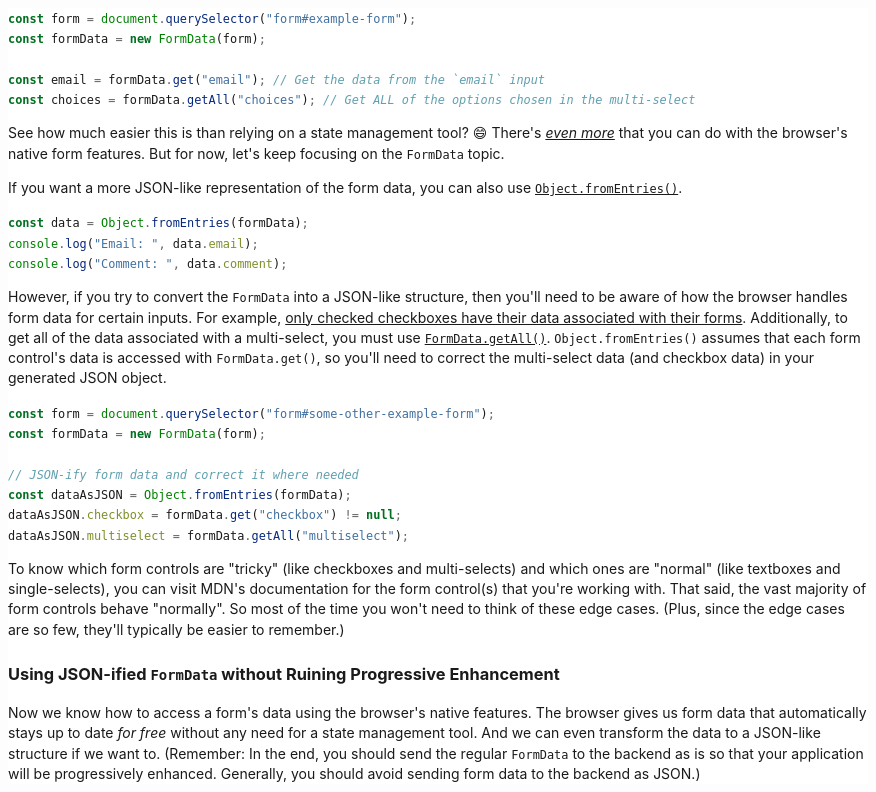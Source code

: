 ```js
const form = document.querySelector("form#example-form");
const formData = new FormData(form);

const email = formData.get("email"); // Get the data from the `email` input
const choices = formData.getAll("choices"); // Get ALL of the options chosen in the multi-select
```

See how much easier this is than relying on a state management tool? :smile: There's [_even more_](../extras/philosophy.md#avoid-unnecessary-overhead-and-reinventing-the-wheel) that you can do with the browser's native form features. But for now, let's keep focusing on the `FormData` topic.

If you want a more JSON-like representation of the form data, you can also use [`Object.fromEntries()`](https://developer.mozilla.org/en-US/docs/Web/JavaScript/Reference/Global_Objects/Object/fromEntries).

```js
const data = Object.fromEntries(formData);
console.log("Email: ", data.email);
console.log("Comment: ", data.comment);
```

However, if you try to convert the `FormData` into a JSON-like structure, then you'll need to be aware of how the browser handles form data for certain inputs. For example, [only checked checkboxes have their data associated with their forms](https://developer.mozilla.org/en-US/docs/Web/HTML/Element/input/checkbox#additional_attributes). Additionally, to get all of the data associated with a multi-select, you must use [`FormData.getAll()`](https://developer.mozilla.org/en-US/docs/Web/API/FormData/getAll). `Object.fromEntries()` assumes that each form control's data is accessed with `FormData.get()`, so you'll need to correct the multi-select data (and checkbox data) in your generated JSON object.

```js
const form = document.querySelector("form#some-other-example-form");
const formData = new FormData(form);

// JSON-ify form data and correct it where needed
const dataAsJSON = Object.fromEntries(formData);
dataAsJSON.checkbox = formData.get("checkbox") != null;
dataAsJSON.multiselect = formData.getAll("multiselect");
```

To know which form controls are "tricky" (like checkboxes and multi-selects) and which ones are "normal" (like textboxes and single-selects), you can visit MDN's documentation for the form control(s) that you're working with. That said, the vast majority of form controls behave "normally". So most of the time you won't need to think of these edge cases. (Plus, since the edge cases are so few, they'll typically be easier to remember.)

### Using JSON-ified `FormData` without Ruining Progressive Enhancement

Now we know how to access a form's data using the browser's native features. The browser gives us form data that automatically stays up to date _for free_ without any need for a state management tool. And we can even transform the data to a JSON-like structure if we want to. (Remember: In the end, you should send the regular `FormData` to the backend as is so that your application will be progressively enhanced. Generally, you should avoid sending form data to the backend as JSON.)
